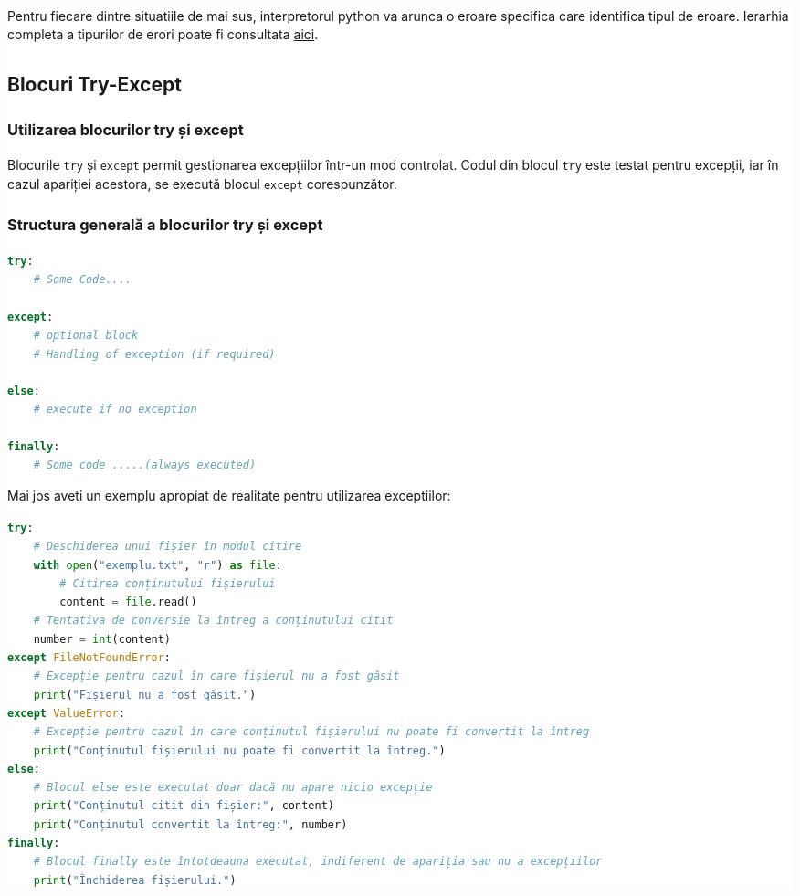 Pentru fiecare dintre situatiile de mai sus, interpretorul python va arunca o eroare specifica care identifica tipul de eroare.
Ierarhia completa a tipurilor de erori poate fi consultata [aici](https://docs.python.org/3/library/exceptions.html#exception-hierarchy).

## Blocuri Try-Except

### Utilizarea blocurilor try și except
Blocurile `try` și `except` permit gestionarea excepțiilor într-un mod controlat. Codul din blocul `try` este testat pentru excepții, iar în cazul apariției acestora, se execută blocul `except` corespunzător.

### Structura generală a blocurilor try și except
```python
try:
    # Some Code.... 

except:
    # optional block
    # Handling of exception (if required)

else:
    # execute if no exception

finally:
    # Some code .....(always executed)
```

Mai jos aveti un exemplu apropiat de realitate pentru utilizarea exceptiilor:

```python
try:
    # Deschiderea unui fișier în modul citire
    with open("exemplu.txt", "r") as file:
        # Citirea conținutului fișierului
        content = file.read()
    # Tentativa de conversie la întreg a conținutului citit
    number = int(content)
except FileNotFoundError:
    # Excepție pentru cazul în care fișierul nu a fost găsit
    print("Fișierul nu a fost găsit.")
except ValueError:
    # Excepție pentru cazul în care conținutul fișierului nu poate fi convertit la întreg
    print("Conținutul fișierului nu poate fi convertit la întreg.")
else:
    # Blocul else este executat doar dacă nu apare nicio excepție
    print("Conținutul citit din fișier:", content)
    print("Conținutul convertit la întreg:", number)
finally:
    # Blocul finally este întotdeauna executat, indiferent de apariția sau nu a excepțiilor
    print("Închiderea fișierului.")
```
